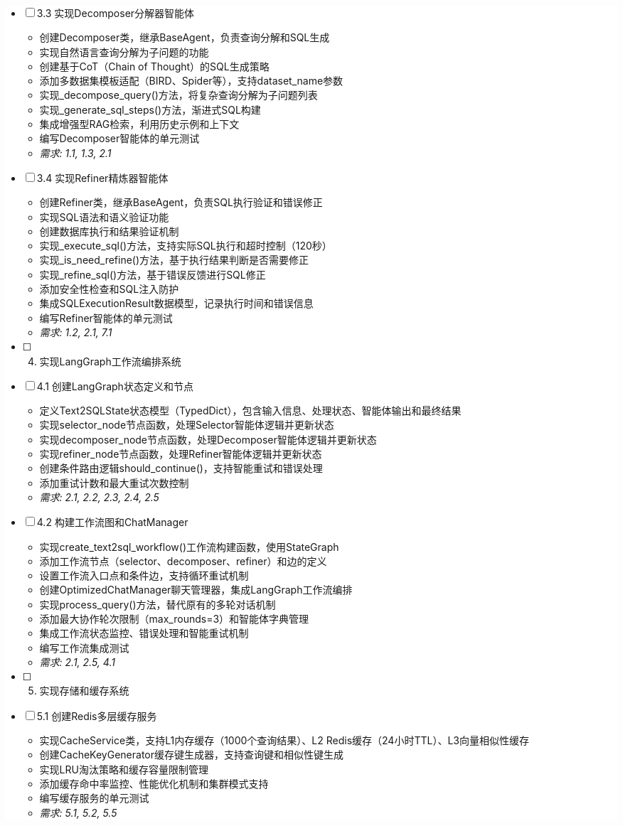 - [ ] 3.3 实现Decomposer分解器智能体
  - 创建Decomposer类，继承BaseAgent，负责查询分解和SQL生成
  - 实现自然语言查询分解为子问题的功能
  - 创建基于CoT（Chain of Thought）的SQL生成策略
  - 添加多数据集模板适配（BIRD、Spider等），支持dataset_name参数
  - 实现_decompose_query()方法，将复杂查询分解为子问题列表
  - 实现_generate_sql_steps()方法，渐进式SQL构建
  - 集成增强型RAG检索，利用历史示例和上下文
  - 编写Decomposer智能体的单元测试
  - _需求: 1.1, 1.3, 2.1_

- [ ] 3.4 实现Refiner精炼器智能体
  - 创建Refiner类，继承BaseAgent，负责SQL执行验证和错误修正
  - 实现SQL语法和语义验证功能
  - 创建数据库执行和结果验证机制
  - 实现_execute_sql()方法，支持实际SQL执行和超时控制（120秒）
  - 实现_is_need_refine()方法，基于执行结果判断是否需要修正
  - 实现_refine_sql()方法，基于错误反馈进行SQL修正
  - 添加安全性检查和SQL注入防护
  - 集成SQLExecutionResult数据模型，记录执行时间和错误信息
  - 编写Refiner智能体的单元测试
  - _需求: 1.2, 2.1, 7.1_

- [ ] 4. 实现LangGraph工作流编排系统
- [ ] 4.1 创建LangGraph状态定义和节点
  - 定义Text2SQLState状态模型（TypedDict），包含输入信息、处理状态、智能体输出和最终结果
  - 实现selector_node节点函数，处理Selector智能体逻辑并更新状态
  - 实现decomposer_node节点函数，处理Decomposer智能体逻辑并更新状态
  - 实现refiner_node节点函数，处理Refiner智能体逻辑并更新状态
  - 创建条件路由逻辑should_continue()，支持智能重试和错误处理
  - 添加重试计数和最大重试次数控制
  - _需求: 2.1, 2.2, 2.3, 2.4, 2.5_

- [ ] 4.2 构建工作流图和ChatManager
  - 实现create_text2sql_workflow()工作流构建函数，使用StateGraph
  - 添加工作流节点（selector、decomposer、refiner）和边的定义
  - 设置工作流入口点和条件边，支持循环重试机制
  - 创建OptimizedChatManager聊天管理器，集成LangGraph工作流编排
  - 实现process_query()方法，替代原有的多轮对话机制
  - 添加最大协作轮次限制（max_rounds=3）和智能体字典管理
  - 集成工作流状态监控、错误处理和智能重试机制
  - 编写工作流集成测试
  - _需求: 2.1, 2.5, 4.1_

- [ ] 5. 实现存储和缓存系统
- [ ] 5.1 创建Redis多层缓存服务
  - 实现CacheService类，支持L1内存缓存（1000个查询结果）、L2 Redis缓存（24小时TTL）、L3向量相似性缓存
  - 创建CacheKeyGenerator缓存键生成器，支持查询键和相似性键生成
  - 实现LRU淘汰策略和缓存容量限制管理
  - 添加缓存命中率监控、性能优化机制和集群模式支持
  - 编写缓存服务的单元测试
  - _需求: 5.1, 5.2, 5.5_
